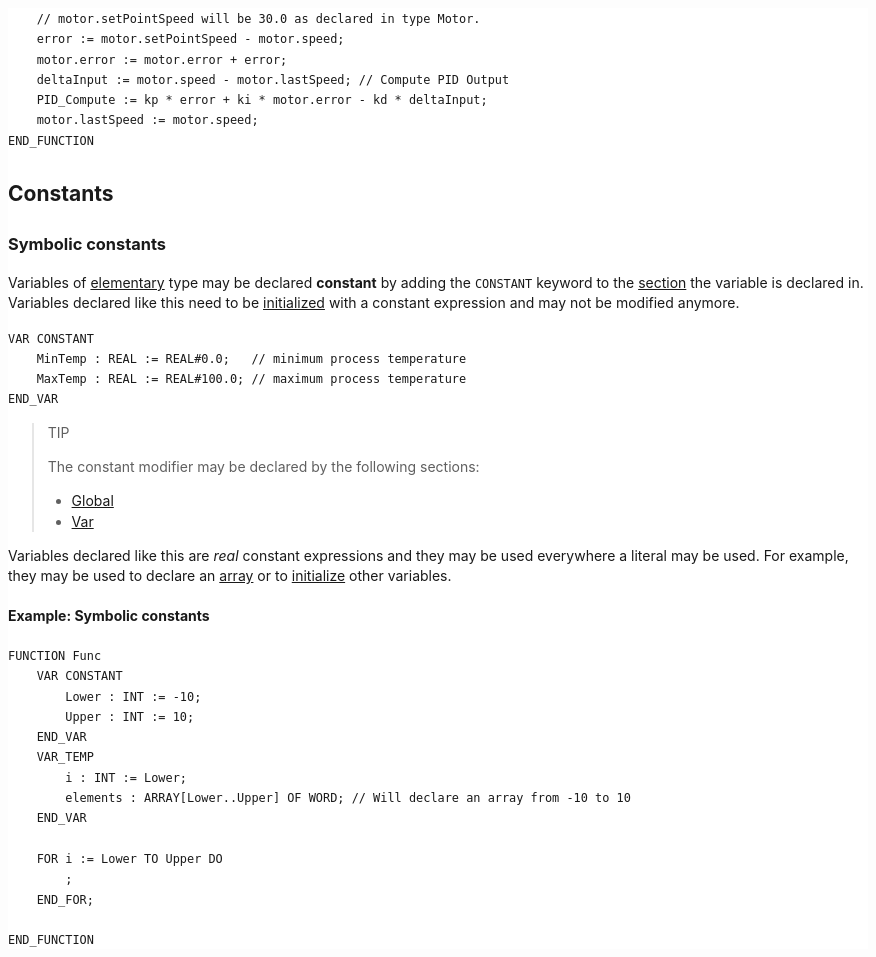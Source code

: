 ```iecst
    // motor.setPointSpeed will be 30.0 as declared in type Motor.
    error := motor.setPointSpeed - motor.speed;
    motor.error := motor.error + error;
    deltaInput := motor.speed - motor.lastSpeed; // Compute PID Output
    PID_Compute := kp * error + ki * motor.error - kd * deltaInput;
    motor.lastSpeed := motor.speed;
END_FUNCTION
```

## Constants

### Symbolic constants

Variables of [elementary](#supported-elementary-data-types) type may be declared **constant** by adding the `CONSTANT` keyword to the [section](./01_program-structure/4_pou-interface.md#variable-sections) the variable is declared in. Variables declared like this need to be [initialized](#initial-values) with a constant expression and may not be modified anymore.

```iecst
VAR CONSTANT
    MinTemp : REAL := REAL#0.0;   // minimum process temperature
    MaxTemp : REAL := REAL#100.0; // maximum process temperature
END_VAR
```

> TIP
>
> The constant modifier may be declared by the following sections:
>
> - [Global](./01_program-structure/4_pou-interface.md#global-variables)
> - [Var](./01_program-structure/4_pou-interface.md#static-section)

Variables declared like this are _real_ constant expressions and they may be used everywhere a literal may be used. For example, they may be used to declare an [array](#array) or to [initialize](#initial-values) other variables.

#### Example: Symbolic constants

```iecst
FUNCTION Func
    VAR CONSTANT
        Lower : INT := -10;
        Upper : INT := 10;
    END_VAR
    VAR_TEMP
        i : INT := Lower;
        elements : ARRAY[Lower..Upper] OF WORD; // Will declare an array from -10 to 10
    END_VAR

    FOR i := Lower TO Upper DO
        ;
    END_FOR;

END_FUNCTION
```
